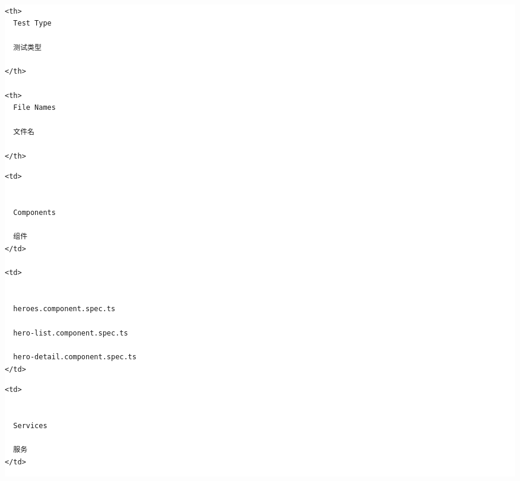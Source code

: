 
</div>





<table width="100%">

  <col width="50%">

  </col>

  <col width="50%">

  </col>

  <tr>

    <th>
      Test Type
      
      测试类型
      
    </th>

    <th>
      File Names
      
      文件名
      
    </th>

  </tr>

  <tr style=top>

    <td>


      Components

      组件
    </td>

    <td>


      heroes.component.spec.ts

      hero-list.component.spec.ts

      hero-detail.component.spec.ts
    </td>

  </tr>

  <tr style=top>

    <td>


      Services

      服务
    </td>
